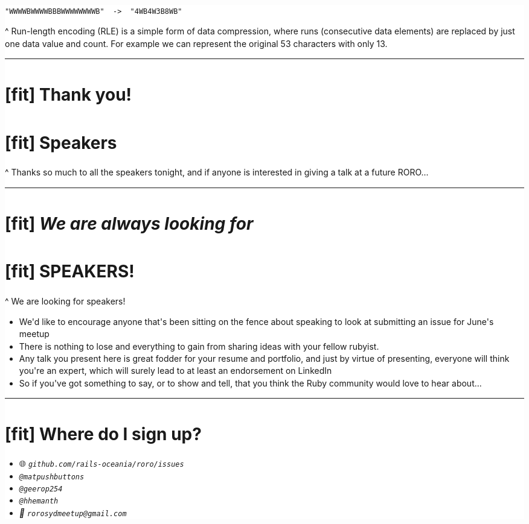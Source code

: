 

```
"WWWWBWWWWBBBWWWWWWWWB"  ->  "4WB4W3B8WB"
```


^
Run-length encoding (RLE) is a simple form of data compression, where runs (consecutive data elements) are replaced by just one data value and count.
For example we can represent the original 53 characters with only 13.

---


# [fit] **Thank you!**
# [fit] Speakers

^
Thanks so much to all the speakers tonight, and if anyone is interested in giving a talk at a future RORO...

---

# [fit] *We are always looking for*
# [fit] **SPEAKERS!**

^
We are looking for speakers!
- We'd like to encourage anyone that's been sitting on the fence about speaking to look at submitting an issue for June's meetup
- There is nothing to lose and everything to gain from sharing ideas with your fellow rubyist.
- Any talk you present here is great fodder for your resume and portfolio, and just by virtue of presenting, everyone will think you're an expert, which will surely lead to at least an endorsement on LinkedIn<br />
- So if you've got something to say, or to show and tell, that you think the Ruby community would love to hear about...

---


# [fit] **Where do I sign up?**


- :globe_with_meridians: *`github.com/rails-oceania/roro/issues`*
- *`@matpushbuttons`*
- *`@geerop254`*
- *`@hhemanth`*
- *:email: `rorosydmeetup@gmail.com`*

